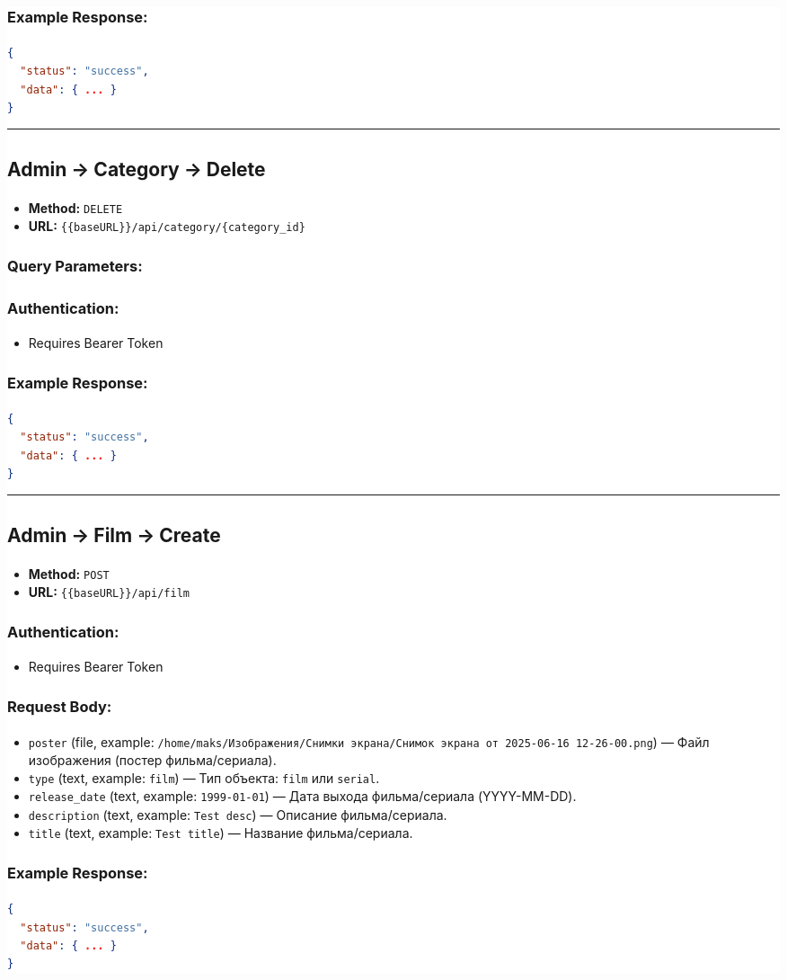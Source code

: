 ### Example Response:
```json
{
  "status": "success",
  "data": { ... }
}
```


---


## Admin → Category → Delete

- **Method:** `DELETE`
- **URL:** `{{baseURL}}/api/category/{category_id}`

### Query Parameters:


### Authentication:
- Requires Bearer Token

### Example Response:
```json
{
  "status": "success",
  "data": { ... }
}
```


---


## Admin → Film → Create

- **Method:** `POST`
- **URL:** `{{baseURL}}/api/film`


### Authentication:
- Requires Bearer Token

### Request Body:

- `poster` (file, example: `/home/maks/Изображения/Снимки экрана/Снимок экрана от 2025-06-16 12-26-00.png`) — Файл изображения (постер фильма/сериала).
- `type` (text, example: `film`) — Тип объекта: `film` или `serial`.
- `release_date` (text, example: `1999-01-01`) — Дата выхода фильма/сериала (YYYY-MM-DD).
- `description` (text, example: `Test desc`) — Описание фильма/сериала.
- `title` (text, example: `Test title`) — Название фильма/сериала.

### Example Response:
```json
{
  "status": "success",
  "data": { ... }
}
```
